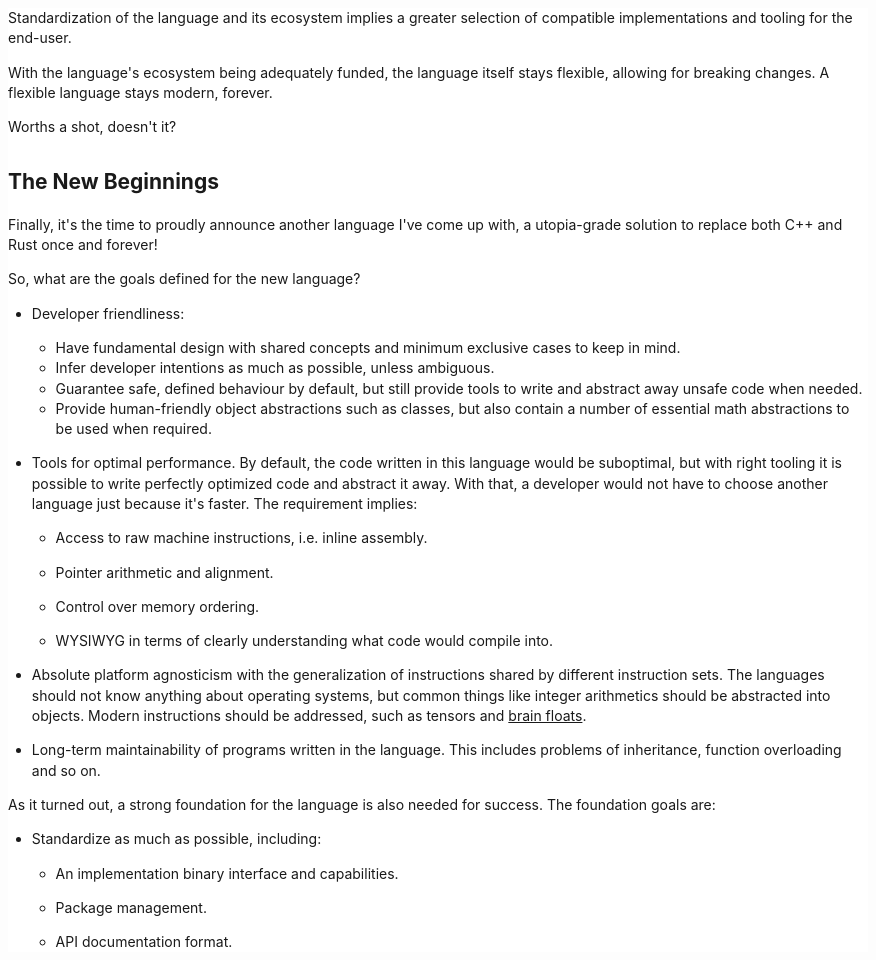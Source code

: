 Standardization of the language and its ecosystem implies a greater selection of compatible implementations and tooling for the end-user.

With the language's ecosystem being adequately funded, the language itself stays flexible, allowing for breaking changes.
A flexible language stays modern, forever.

Worths a shot, doesn't it?

## The New Beginnings

Finally, it's the time to proudly announce another language I've come up with, a utopia-grade solution to replace both C++ and Rust once and forever!

So, what are the goals defined for the new language?

  * Developer friendliness:

    * Have fundamental design with shared concepts and minimum exclusive cases to keep in mind.
    * Infer developer intentions as much as possible, unless ambiguous.
    * Guarantee safe, defined behaviour by default, but still provide tools to write and abstract away unsafe code when needed.
    * Provide human-friendly object abstractions such as classes, but also contain a number of essential math abstractions to be used when required.

  * Tools for optimal performance.
  By default, the code written in this language would be suboptimal, but with right tooling it is possible to write perfectly optimized code and abstract it away.
  With that, a developer would not have to choose another language just because it's faster.
  The requirement implies:

    * Access to raw machine instructions, i.e. inline assembly.

    * Pointer arithmetic and alignment.

    * Control over memory ordering.

    * WYSIWYG in terms of clearly understanding what code would compile into.

  * Absolute platform agnosticism with the generalization of instructions shared by different instruction sets.
  The languages should not know anything about operating systems, but common things like integer arithmetics should be abstracted into objects.
  Modern instructions should be addressed, such as tensors and [brain floats](https://en.wikipedia.org/wiki/Bfloat16_floating-point_format).

  * Long-term maintainability of programs written in the language.
  This includes problems of inheritance, function overloading and so on.

As it turned out, a strong foundation for the language is also needed for success.
The foundation goals are:

  * Standardize as much as possible, including:

    * An implementation binary interface and capabilities.

    * Package management.

    * API documentation format.
